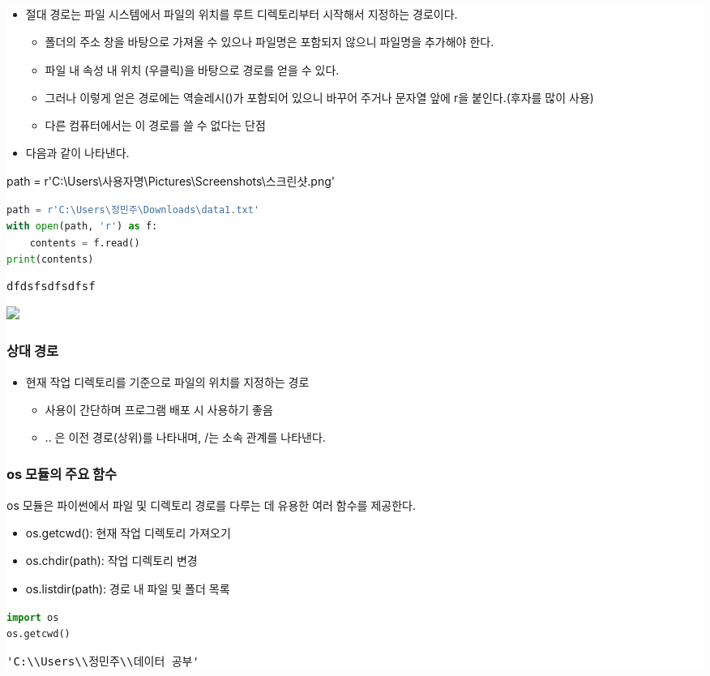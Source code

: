 
* 절대 경로는 파일 시스템에서 파일의 위치를 루트 디렉토리부터 시작해서 지정하는 경로이다.

    * 폴더의 주소 창을 바탕으로 가져올 수 있으나 파일명은 포함되지 않으니 파일명을 추가해야 한다.

    * 파일 내 속성 내 위치 (우클릭)을 바탕으로 경로를 얻을 수 있다.

    * 그러나 이렇게 얻은 경로에는 역슬레시(\)가 포함되어 있으니 바꾸어 주거나 문자열 앞에 r을 붙인다.(후자를 많이 사용)

    * 다른 컴퓨터에서는 이 경로를 쓸 수 없다는 단점

* 다음과 같이 나타낸다.


path = r'C:\Users\사용자명\Pictures\Screenshots\스크린샷.png'




```python
path = r'C:\Users\정민주\Downloads\data1.txt'
with open(path, 'r') as f:
    contents = f.read()
print(contents)
```

<pre>
dfdsfsdfsdfsf
</pre>
<img src = 'https://media.discordapp.net/attachments/991299515866959925/1346736384391516181/2025-03-05_154707.png?ex=67c9457f&is=67c7f3ff&hm=20df4aa273a86af0416334926bc7d4e3398d0dc959c50126ca354bf91eeb242c&=&format=webp&quality=lossless&width=553&height=209'>


### 상대 경로


* 현재 작업 디렉토리를 기준으로 파일의 위치를 지정하는 경로

    * 사용이 간단하며 프로그램 배포 시 사용하기 좋음

    *  .. 은 이전 경로(상위)를 나타내며, /는 소속 관계를 나타낸다.


### os 모듈의 주요 함수



os 모듈은 파이썬에서 파일 및 디렉토리 경로를 다루는 데 유용한 여러 함수를 제공한다.



* os.getcwd(): 현재 작업 디렉토리 가져오기

* os.chdir(path): 작업 디렉토리 변경

* os.listdir(path): 경로 내 파일 및 폴더 목록



```python
import os
os.getcwd()
```

<pre>
'C:\\Users\\정민주\\데이터 공부'
</pre>

